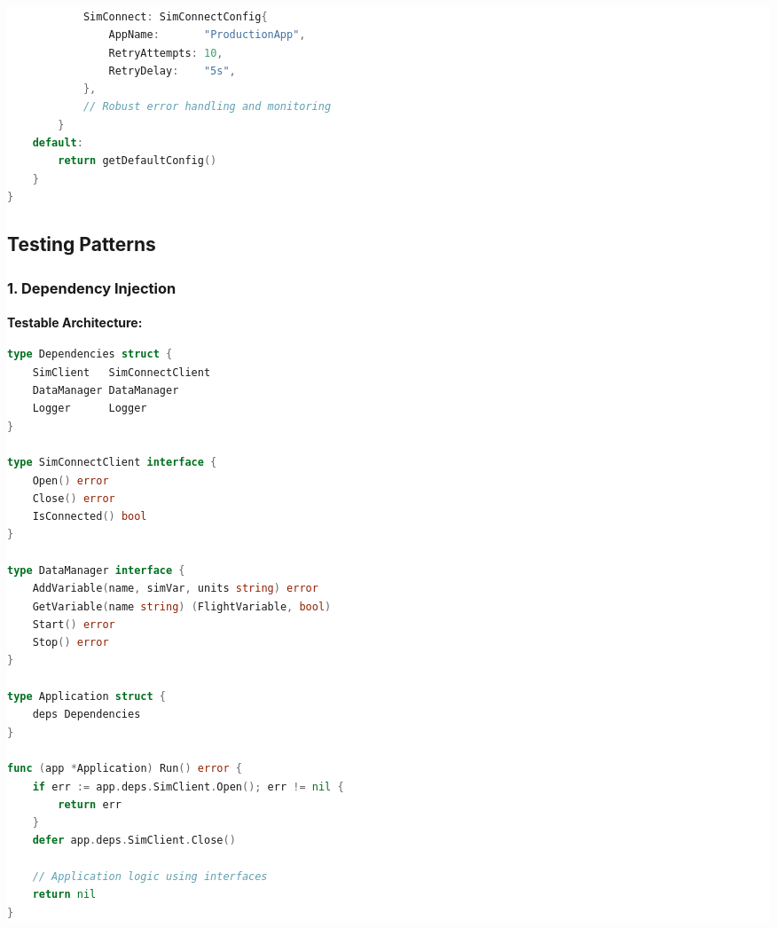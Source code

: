 ```go
            SimConnect: SimConnectConfig{
                AppName:       "ProductionApp",
                RetryAttempts: 10,
                RetryDelay:    "5s",
            },
            // Robust error handling and monitoring
        }
    default:
        return getDefaultConfig()
    }
}
```

## Testing Patterns

### 1. Dependency Injection

**Testable Architecture:**
```go
type Dependencies struct {
    SimClient   SimConnectClient
    DataManager DataManager
    Logger      Logger
}

type SimConnectClient interface {
    Open() error
    Close() error
    IsConnected() bool
}

type DataManager interface {
    AddVariable(name, simVar, units string) error
    GetVariable(name string) (FlightVariable, bool)
    Start() error
    Stop() error
}

type Application struct {
    deps Dependencies
}

func (app *Application) Run() error {
    if err := app.deps.SimClient.Open(); err != nil {
        return err
    }
    defer app.deps.SimClient.Close()
    
    // Application logic using interfaces
    return nil
}
```
